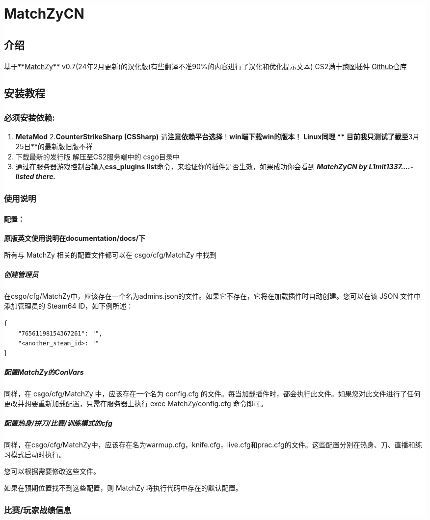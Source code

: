 # MatchZyCN

## 介绍
基于**[MatchZy](https://github.com/shobhit-pathak/MatchZy)** v0.7(24年2月更新)的汉化版(有些翻译不准90%的内容进行了汉化和优化提示文本)  CS2满十跑图插件
[Github仓库](https://github.com/L1mit1337/MatchZyCN)



## 安装教程

### 必须**安装依赖**:

1. **MetaMod** 2.**CounterStrikeSharp (CSSharp)**  请**注意依赖平台选择**！**win端下载win的版本！** **Linux同理           ** 目前我只测试了截至**3月25日**的最新版旧版不祥
2. 下载最新的发行版 解压至CS2服务端中的 csgo目录中
3. 通过在服务器游戏控制台输入**css_plugins list**命令，来验证你的插件是否生效，如果成功你会看到 ***MatchZyCN by L1mit1337....- listed there.***

### 使用说明

#### 配置：

**原版英文使用说明在documentation/docs/下**

所有与 MatchZy 相关的配置文件都可以在 csgo/cfg/MatchZy 中找到

##### 创建管理员

在csgo/cfg/MatchZy中，应该存在一个名为admins.json的文件。如果它不存在，它将在加载插件时自动创建。您可以在该 JSON 文件中添加管理员的 Steam64 ID，如下例所述：

```
{
    "76561198154367261": "",
    "<another_steam_id>: ""
}
```

##### 配置MatchZy的ConVars

同样，在 csgo/cfg/MatchZy 中，应该存在一个名为 config.cfg 的文件。每当加载插件时，都会执行此文件。如果您对此文件进行了任何更改并想要重新加载配置，只需在服务器上执行 exec MatchZy/config.cfg 命令即可。

##### 配置热身/拼刀/比赛/训练模式的cfg

同样，在csgo/cfg/MatchZy中，应该存在名为warmup.cfg，knife.cfg，live.cfg和prac.cfg的文件。这些配置分别在热身、刀、直播和练习模式启动时执行。

您可以根据需要修改这些文件。

如果在预期位置找不到这些配置，则 MatchZy 将执行代码中存在的默认配置。

### 比赛/玩家战绩信息
